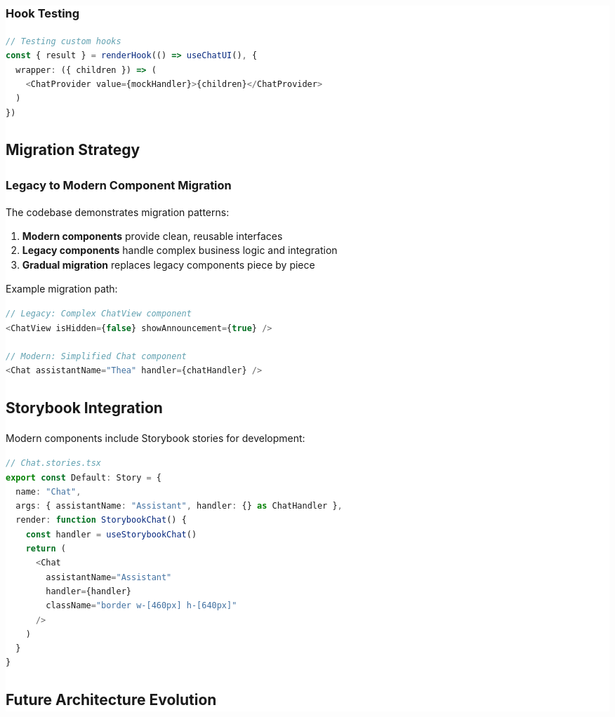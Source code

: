 ### Hook Testing

```typescript
// Testing custom hooks
const { result } = renderHook(() => useChatUI(), {
  wrapper: ({ children }) => (
    <ChatProvider value={mockHandler}>{children}</ChatProvider>
  )
})
```

## Migration Strategy

### Legacy to Modern Component Migration

The codebase demonstrates migration patterns:

1. **Modern components** provide clean, reusable interfaces
2. **Legacy components** handle complex business logic and integration
3. **Gradual migration** replaces legacy components piece by piece

Example migration path:
```typescript
// Legacy: Complex ChatView component
<ChatView isHidden={false} showAnnouncement={true} />

// Modern: Simplified Chat component
<Chat assistantName="Thea" handler={chatHandler} />
```

## Storybook Integration

Modern components include Storybook stories for development:

```typescript
// Chat.stories.tsx
export const Default: Story = {
  name: "Chat",
  args: { assistantName: "Assistant", handler: {} as ChatHandler },
  render: function StorybookChat() {
    const handler = useStorybookChat()
    return (
      <Chat 
        assistantName="Assistant" 
        handler={handler}
        className="border w-[460px] h-[640px]"
      />
    )
  }
}
```

## Future Architecture Evolution
